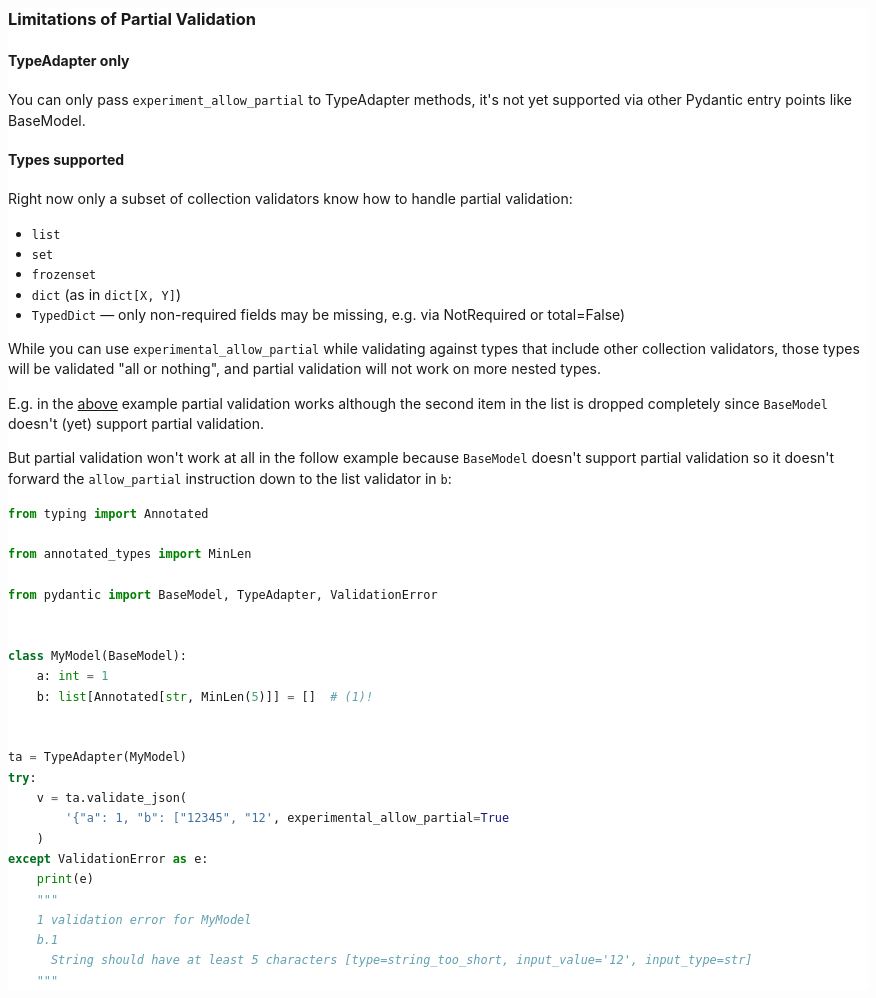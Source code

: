 ### Limitations of Partial Validation

#### TypeAdapter only

You can only pass `experiment_allow_partial` to TypeAdapter methods, it's not yet supported via other Pydantic entry points like BaseModel.

#### Types supported

Right now only a subset of collection validators know how to handle partial validation:

- `list`
- `set`
- `frozenset`
- `dict` (as in `dict[X, Y]`)
- `TypedDict` — only non-required fields may be missing, e.g. via NotRequired or total=False)

While you can use `experimental_allow_partial` while validating against types that include other collection validators, those types will be validated "all or nothing", and partial validation will not work on more nested types.

E.g. in the [above](#2-ignore-errors-in-last) example partial validation works although the second item in the list is dropped completely since `BaseModel` doesn't (yet) support partial validation.

But partial validation won't work at all in the follow example because `BaseModel` doesn't support partial validation so it doesn't forward the `allow_partial` instruction down to the list validator in `b`:

```python
from typing import Annotated

from annotated_types import MinLen

from pydantic import BaseModel, TypeAdapter, ValidationError


class MyModel(BaseModel):
    a: int = 1
    b: list[Annotated[str, MinLen(5)]] = []  # (1)!


ta = TypeAdapter(MyModel)
try:
    v = ta.validate_json(
        '{"a": 1, "b": ["12345", "12', experimental_allow_partial=True
    )
except ValidationError as e:
    print(e)
    """
    1 validation error for MyModel
    b.1
      String should have at least 5 characters [type=string_too_short, input_value='12', input_type=str]
    """

```
